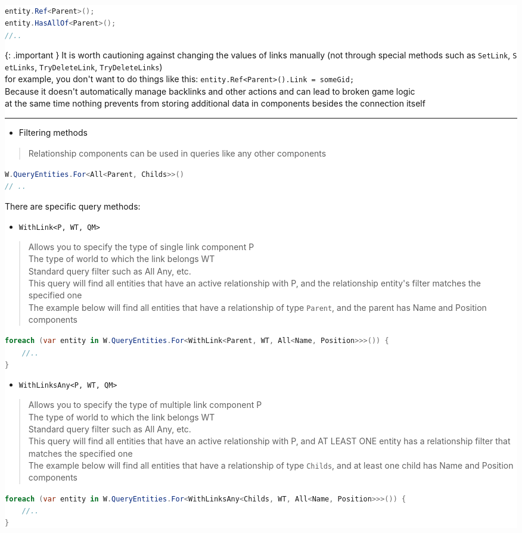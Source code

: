 ```csharp
entity.Ref<Parent>();
entity.HasAllOf<Parent>();
//..
```

{: .important }
It is worth cautioning against changing the values of links manually (not through special methods such as `SetLink`, `SetLinks`, `TryDeleteLink`, `TryDeleteLinks`)  
for example, you don't want to do things like this: `entity.Ref<Parent>().Link = someGid;`  
Because it doesn't automatically manage backlinks and other actions and can lead to broken game logic  
at the same time nothing prevents from storing additional data in components besides the connection itself

___


- Filtering methods
> Relationship components can be used in queries like any other components

```csharp
W.QueryEntities.For<All<Parent, Childs>>()
// ..
```

There are specific query methods:

- `WithLink<P, WT, QM>`
> Allows you to specify the type of single link component P  
> The type of world to which the link belongs WT  
> Standard query filter such as All Any, etc.  
> This query will find all entities that have an active relationship with P, and the relationship entity's filter matches the specified one   
> The example below will find all entities that have a relationship of type `Parent`, and the parent has Name and Position components  

```csharp
foreach (var entity in W.QueryEntities.For<WithLink<Parent, WT, All<Name, Position>>>()) {
    //..
}
```

- `WithLinksAny<P, WT, QM>`
> Allows you to specify the type of multiple link component P  
> The type of world to which the link belongs WT  
> Standard query filter such as All Any, etc.  
> This query will find all entities that have an active relationship with P, and AT LEAST ONE entity has a relationship filter that matches the specified one   
> The example below will find all entities that have a relationship of type `Childs`, and at least one child has Name and Position components

```csharp
foreach (var entity in W.QueryEntities.For<WithLinksAny<Childs, WT, All<Name, Position>>>()) {
    //..
}
```
